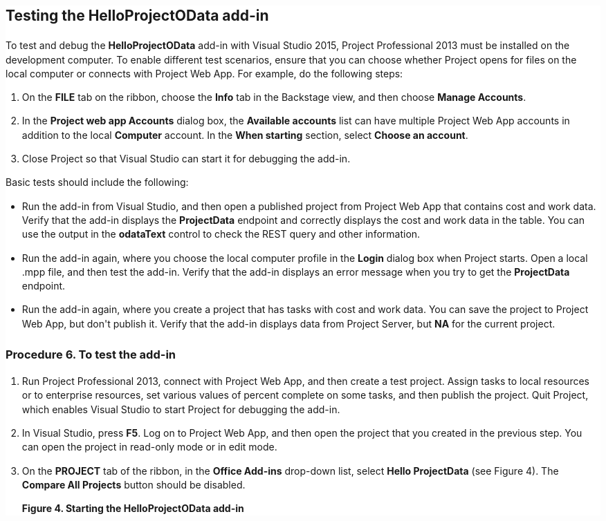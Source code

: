 
## Testing the HelloProjectOData add-in
<a name="pj15_HelloProjectData_Testing"> </a>

To test and debug the  **HelloProjectOData** add-in with Visual Studio 2015, Project Professional 2013 must be installed on the development computer. To enable different test scenarios, ensure that you can choose whether Project opens for files on the local computer or connects with Project Web App. For example, do the following steps:


1. On the  **FILE** tab on the ribbon, choose the **Info** tab in the Backstage view, and then choose **Manage Accounts**.
    
2. In the  **Project web app Accounts** dialog box, the **Available accounts** list can have multiple Project Web App accounts in addition to the local **Computer** account. In the **When starting** section, select **Choose an account**.
    
3. Close Project so that Visual Studio can start it for debugging the add-in.
    
Basic tests should include the following:


- Run the add-in from Visual Studio, and then open a published project from Project Web App that contains cost and work data. Verify that the add-in displays the  **ProjectData** endpoint and correctly displays the cost and work data in the table. You can use the output in the **odataText** control to check the REST query and other information.
    
- Run the add-in again, where you choose the local computer profile in the  **Login** dialog box when Project starts. Open a local .mpp file, and then test the add-in. Verify that the add-in displays an error message when you try to get the **ProjectData** endpoint.
    
- Run the add-in again, where you create a project that has tasks with cost and work data. You can save the project to Project Web App, but don't publish it. Verify that the add-in displays data from Project Server, but  **NA** for the current project.
    

### Procedure 6. To test the add-in


1. Run Project Professional 2013, connect with Project Web App, and then create a test project. Assign tasks to local resources or to enterprise resources, set various values of percent complete on some tasks, and then publish the project. Quit Project, which enables Visual Studio to start Project for debugging the add-in.
    
2. In Visual Studio, press  **F5**. Log on to Project Web App, and then open the project that you created in the previous step. You can open the project in read-only mode or in edit mode.
    
3. On the  **PROJECT** tab of the ribbon, in the **Office Add-ins** drop-down list, select **Hello ProjectData** (see Figure 4). The **Compare All Projects** button should be disabled.
    
    **Figure 4. Starting the HelloProjectOData add-in**
